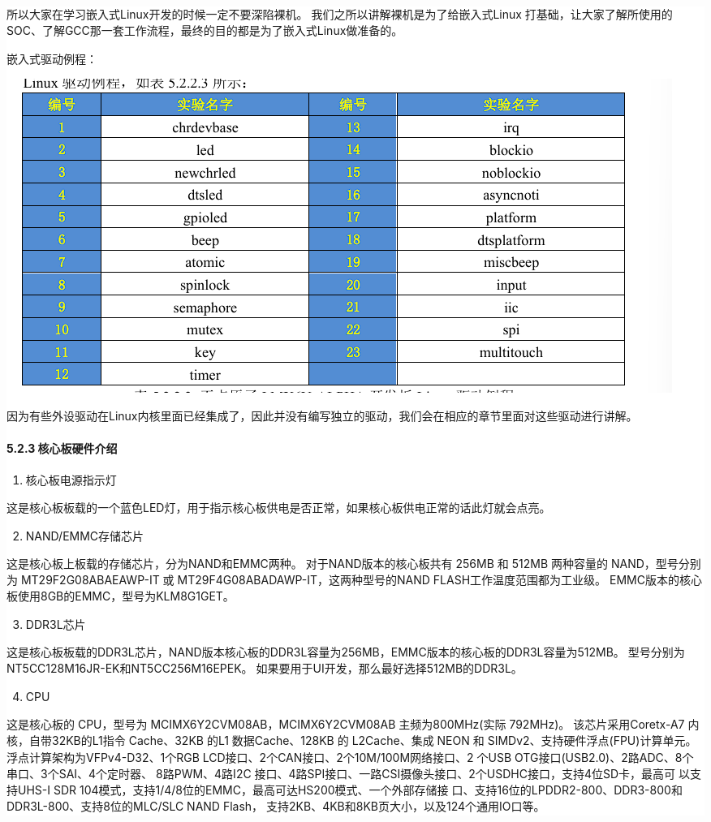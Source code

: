 所以大家在学习嵌入式Linux开发的时候一定不要深陷裸机。
我们之所以讲解裸机是为了给嵌入式Linux 打基础，让大家了解所使用的SOC、了解GCC那一套工作流程，最终的目的都是为了嵌入式Linux做准备的。

嵌入式驱动例程：

![alt](./images/Snipaste_2024-11-18_20-02-43.png)

因为有些外设驱动在Linux内核里面已经集成了，因此并没有编写独立的驱动，我们会在相应的章节里面对这些驱动进行讲解。

#### 5.2.3 核心板硬件介绍

1. 核心板电源指示灯 

这是核心板板载的一个蓝色LED灯，用于指示核心板供电是否正常，如果核心板供电正常的话此灯就会点亮。 

2. NAND/EMMC存储芯片
 
这是核心板上板载的存储芯片，分为NAND和EMMC两种。
对于NAND版本的核心板共有 256MB 和 512MB 两种容量的 NAND，型号分别为 MT29F2G08ABAEAWP-IT 或 MT29F4G08ABADAWP-IT，这两种型号的NAND FLASH工作温度范围都为工业级。
EMMC版本的核心板使用8GB的EMMC，型号为KLM8G1GET。 

3. DDR3L芯片 

这是核心板板载的DDR3L芯片，NAND版本核心板的DDR3L容量为256MB，EMMC版本的核心板的DDR3L容量为512MB。
型号分别为NT5CC128M16JR-EK和NT5CC256M16EPEK。
如果要用于UI开发，那么最好选择512MB的DDR3L。

4. CPU 

这是核心板的 CPU，型号为 MCIMX6Y2CVM08AB，MCIMX6Y2CVM08AB 主频为800MHz(实际 792MHz)。
该芯片采用Coretx-A7 内核，自带32KB的L1指令 Cache、32KB 的L1 数据Cache、128KB 的 L2Cache、集成 NEON 和 SIMDv2、支持硬件浮点(FPU)计算单元。
浮点计算架构为VFPv4-D32、1个RGB LCD接口、2个CAN接口、2个10M/100M网络接口、2 个USB OTG接口(USB2.0)、2路ADC、8个串口、3个SAI、4个定时器、
8路PWM、4路I2C 接口、4路SPI接口、一路CSI摄像头接口、2个USDHC接口，支持4位SD卡，最高可
以支持UHS-I SDR 104模式，支持1/4/8位的EMMC，最高可达HS200模式、一个外部存储接
口、支持16位的LPDDR2-800、DDR3-800和DDR3L-800、支持8位的MLC/SLC NAND Flash，
支持2KB、4KB和8KB页大小，以及124个通用IO口等。 
